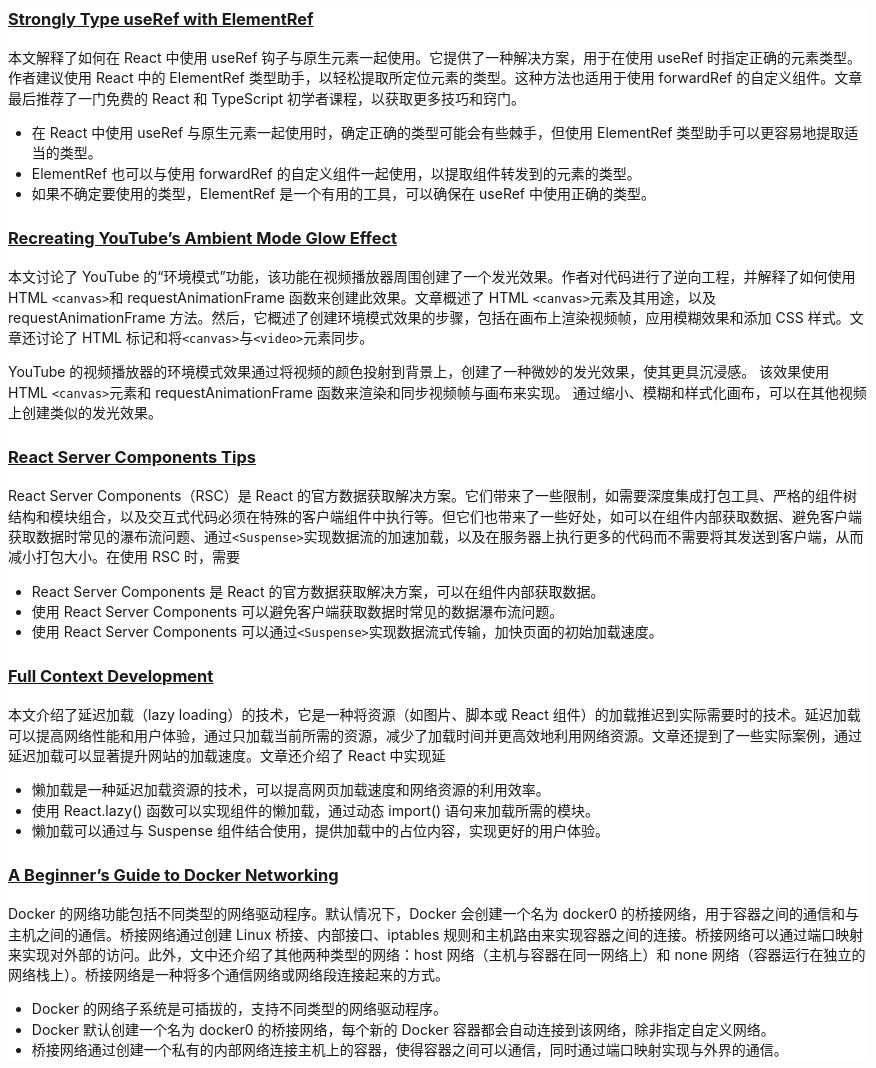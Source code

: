 ### [Strongly Type useRef with ElementRef](https://www.totaltypescript.com/strongly-type-useref-with-elementref)

本文解释了如何在 React 中使用 useRef 钩子与原生元素一起使用。它提供了一种解决方案，用于在使用 useRef 时指定正确的元素类型。作者建议使用 React 中的 ElementRef 类型助手，以轻松提取所定位元素的类型。这种方法也适用于使用 forwardRef 的自定义组件。文章最后推荐了一门免费的 React 和 TypeScript 初学者课程，以获取更多技巧和窍门。

- 在 React 中使用 useRef 与原生元素一起使用时，确定正确的类型可能会有些棘手，但使用 ElementRef 类型助手可以更容易地提取适当的类型。
- ElementRef 也可以与使用 forwardRef 的自定义组件一起使用，以提取组件转发到的元素的类型。
- 如果不确定要使用的类型，ElementRef 是一个有用的工具，可以确保在 useRef 中使用正确的类型。

### [Recreating YouTube’s Ambient Mode Glow Effect](https://www.smashingmagazine.com/2023/07/recreating-youtube-ambient-mode-glow-effect/)

本文讨论了 YouTube 的“环境模式”功能，该功能在视频播放器周围创建了一个发光效果。作者对代码进行了逆向工程，并解释了如何使用 HTML `<canvas>`和 requestAnimationFrame 函数来创建此效果。文章概述了 HTML `<canvas>`元素及其用途，以及 requestAnimationFrame 方法。然后，它概述了创建环境模式效果的步骤，包括在画布上渲染视频帧，应用模糊效果和添加 CSS 样式。文章还讨论了 HTML 标记和将`<canvas>`与`<video>`元素同步。

YouTube 的视频播放器的环境模式效果通过将视频的颜色投射到背景上，创建了一种微妙的发光效果，使其更具沉浸感。
该效果使用 HTML `<canvas>`元素和 requestAnimationFrame 函数来渲染和同步视频帧与画布来实现。
通过缩小、模糊和样式化画布，可以在其他视频上创建类似的发光效果。

### [React Server Components Tips](https://echobind.com/post/react-server-components-tips)

React Server Components（RSC）是 React 的官方数据获取解决方案。它们带来了一些限制，如需要深度集成打包工具、严格的组件树结构和模块组合，以及交互式代码必须在特殊的客户端组件中执行等。但它们也带来了一些好处，如可以在组件内部获取数据、避免客户端获取数据时常见的瀑布流问题、通过`<Suspense>`实现数据流的加速加载，以及在服务器上执行更多的代码而不需要将其发送到客户端，从而减小打包大小。在使用 RSC 时，需要

- React Server Components 是 React 的官方数据获取解决方案，可以在组件内部获取数据。
- 使用 React Server Components 可以避免客户端获取数据时常见的数据瀑布流问题。
- 使用 React Server Components 可以通过`<Suspense>`实现数据流式传输，加快页面的初始加载速度。

### [Full Context Development](https://www.fullctx.dev/p/lazy-loading-in-react-and-nextjs)

本文介绍了延迟加载（lazy loading）的技术，它是一种将资源（如图片、脚本或 React 组件）的加载推迟到实际需要时的技术。延迟加载可以提高网络性能和用户体验，通过只加载当前所需的资源，减少了加载时间并更高效地利用网络资源。文章还提到了一些实际案例，通过延迟加载可以显著提升网站的加载速度。文章还介绍了 React 中实现延

- 懒加载是一种延迟加载资源的技术，可以提高网页加载速度和网络资源的利用效率。
- 使用 React.lazy() 函数可以实现组件的懒加载，通过动态 import() 语句来加载所需的模块。
- 懒加载可以通过与 Suspense 组件结合使用，提供加载中的占位内容，实现更好的用户体验。

### [A Beginner’s Guide to Docker Networking](https://collabnix.com/a-beginners-guide-to-docker-networking/)

Docker 的网络功能包括不同类型的网络驱动程序。默认情况下，Docker 会创建一个名为 docker0 的桥接网络，用于容器之间的通信和与主机之间的通信。桥接网络通过创建 Linux 桥接、内部接口、iptables 规则和主机路由来实现容器之间的连接。桥接网络可以通过端口映射来实现对外部的访问。此外，文中还介绍了其他两种类型的网络：host 网络（主机与容器在同一网络上）和 none 网络（容器运行在独立的网络栈上）。桥接网络是一种将多个通信网络或网络段连接起来的方式。

- Docker 的网络子系统是可插拔的，支持不同类型的网络驱动程序。
- Docker 默认创建一个名为 docker0 的桥接网络，每个新的 Docker 容器都会自动连接到该网络，除非指定自定义网络。
- 桥接网络通过创建一个私有的内部网络连接主机上的容器，使得容器之间可以通信，同时通过端口映射实现与外界的通信。
